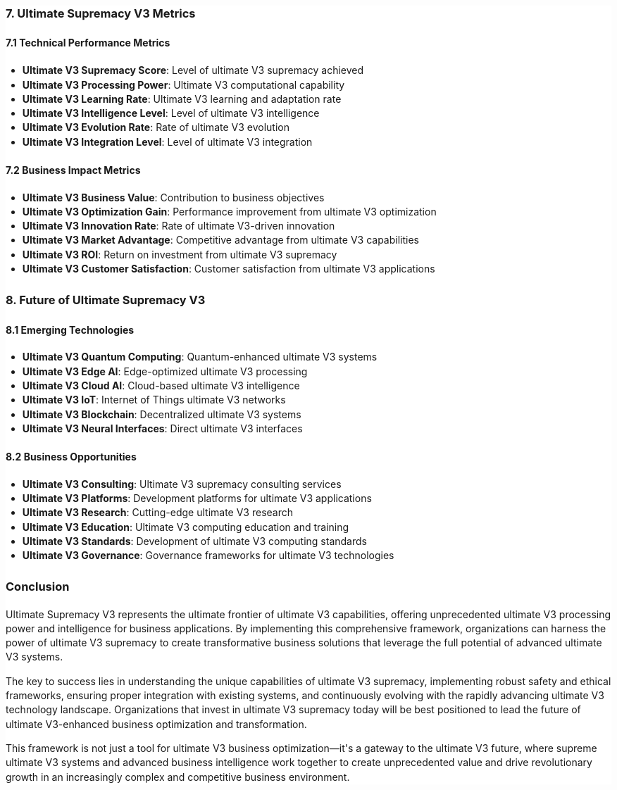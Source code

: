 ### 7. Ultimate Supremacy V3 Metrics

#### 7.1 Technical Performance Metrics
- **Ultimate V3 Supremacy Score**: Level of ultimate V3 supremacy achieved
- **Ultimate V3 Processing Power**: Ultimate V3 computational capability
- **Ultimate V3 Learning Rate**: Ultimate V3 learning and adaptation rate
- **Ultimate V3 Intelligence Level**: Level of ultimate V3 intelligence
- **Ultimate V3 Evolution Rate**: Rate of ultimate V3 evolution
- **Ultimate V3 Integration Level**: Level of ultimate V3 integration

#### 7.2 Business Impact Metrics
- **Ultimate V3 Business Value**: Contribution to business objectives
- **Ultimate V3 Optimization Gain**: Performance improvement from ultimate V3 optimization
- **Ultimate V3 Innovation Rate**: Rate of ultimate V3-driven innovation
- **Ultimate V3 Market Advantage**: Competitive advantage from ultimate V3 capabilities
- **Ultimate V3 ROI**: Return on investment from ultimate V3 supremacy
- **Ultimate V3 Customer Satisfaction**: Customer satisfaction from ultimate V3 applications

### 8. Future of Ultimate Supremacy V3

#### 8.1 Emerging Technologies
- **Ultimate V3 Quantum Computing**: Quantum-enhanced ultimate V3 systems
- **Ultimate V3 Edge AI**: Edge-optimized ultimate V3 processing
- **Ultimate V3 Cloud AI**: Cloud-based ultimate V3 intelligence
- **Ultimate V3 IoT**: Internet of Things ultimate V3 networks
- **Ultimate V3 Blockchain**: Decentralized ultimate V3 systems
- **Ultimate V3 Neural Interfaces**: Direct ultimate V3 interfaces

#### 8.2 Business Opportunities
- **Ultimate V3 Consulting**: Ultimate V3 supremacy consulting services
- **Ultimate V3 Platforms**: Development platforms for ultimate V3 applications
- **Ultimate V3 Research**: Cutting-edge ultimate V3 research
- **Ultimate V3 Education**: Ultimate V3 computing education and training
- **Ultimate V3 Standards**: Development of ultimate V3 computing standards
- **Ultimate V3 Governance**: Governance frameworks for ultimate V3 technologies

### Conclusion
Ultimate Supremacy V3 represents the ultimate frontier of ultimate V3 capabilities, offering unprecedented ultimate V3 processing power and intelligence for business applications. By implementing this comprehensive framework, organizations can harness the power of ultimate V3 supremacy to create transformative business solutions that leverage the full potential of advanced ultimate V3 systems.

The key to success lies in understanding the unique capabilities of ultimate V3 supremacy, implementing robust safety and ethical frameworks, ensuring proper integration with existing systems, and continuously evolving with the rapidly advancing ultimate V3 technology landscape. Organizations that invest in ultimate V3 supremacy today will be best positioned to lead the future of ultimate V3-enhanced business optimization and transformation.

This framework is not just a tool for ultimate V3 business optimization—it's a gateway to the ultimate V3 future, where supreme ultimate V3 systems and advanced business intelligence work together to create unprecedented value and drive revolutionary growth in an increasingly complex and competitive business environment.
